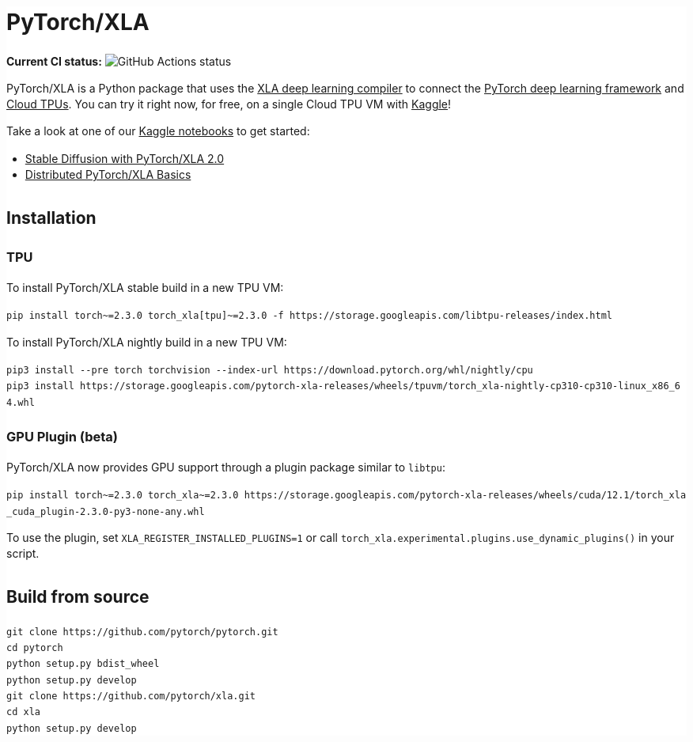 # PyTorch/XLA

<b>Current CI status:</b>  ![GitHub Actions
status](https://github.com/pytorch/xla/actions/workflows/build_and_test.yml/badge.svg)

PyTorch/XLA is a Python package that uses the [XLA deep learning
compiler](https://www.tensorflow.org/xla) to connect the [PyTorch deep learning
framework](https://pytorch.org/) and [Cloud
TPUs](https://cloud.google.com/tpu/). You can try it right now, for free, on a
single Cloud TPU VM with
[Kaggle](https://www.kaggle.com/discussions/product-feedback/369338)!

Take a look at one of our [Kaggle
notebooks](https://github.com/pytorch/xla/tree/master/contrib/kaggle) to get
started:

* [Stable Diffusion with PyTorch/XLA
  2.0](https://github.com/pytorch/xla/blob/master/contrib/kaggle/pytorch-xla-2-0-on-kaggle.ipynb)
* [Distributed PyTorch/XLA
  Basics](https://github.com/pytorch/xla/blob/master/contrib/kaggle/distributed-pytorch-xla-basics-with-pjrt.ipynb)

## Installation

### TPU

To install PyTorch/XLA stable build in a new TPU VM:

```
pip install torch~=2.3.0 torch_xla[tpu]~=2.3.0 -f https://storage.googleapis.com/libtpu-releases/index.html
```

To install PyTorch/XLA nightly build in a new TPU VM:

```
pip3 install --pre torch torchvision --index-url https://download.pytorch.org/whl/nightly/cpu
pip3 install https://storage.googleapis.com/pytorch-xla-releases/wheels/tpuvm/torch_xla-nightly-cp310-cp310-linux_x86_64.whl
```

### GPU Plugin (beta)

PyTorch/XLA now provides GPU support through a plugin package similar to `libtpu`:

```
pip install torch~=2.3.0 torch_xla~=2.3.0 https://storage.googleapis.com/pytorch-xla-releases/wheels/cuda/12.1/torch_xla_cuda_plugin-2.3.0-py3-none-any.whl
```

To use the plugin, set `XLA_REGISTER_INSTALLED_PLUGINS=1` or call `torch_xla.experimental.plugins.use_dynamic_plugins()` in your script.

## Build from source
```
git clone https://github.com/pytorch/pytorch.git
cd pytorch
python setup.py bdist_wheel
python setup.py develop
git clone https://github.com/pytorch/xla.git
cd xla
python setup.py develop
```
